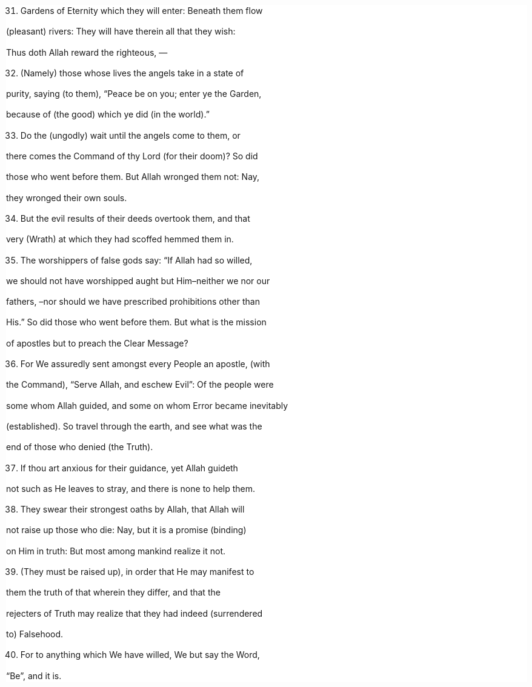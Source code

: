 31. Gardens of Eternity which they will enter: Beneath them flow

(pleasant) rivers: They will have therein all that they wish:

Thus doth Allah reward the righteous, —

32. (Namely) those whose lives the angels take in a state of

purity, saying (to them), “Peace be on you; enter ye the Garden,

because of (the good) which ye did (in the world).”

33. Do the (ungodly) wait until the angels come to them, or

there comes the Command of thy Lord (for their doom)? So did

those who went before them. But Allah wronged them not: Nay,

they wronged their own souls.

34. But the evil results of their deeds overtook them, and that

very (Wrath) at which they had scoffed hemmed them in.

35. The worshippers of false gods say: “If Allah had so willed,

we should not have worshipped aught but Him–neither we nor our

fathers, –nor should we have prescribed prohibitions other than

His.” So did those who went before them. But what is the mission

of apostles but to preach the Clear Message?

36. For We assuredly sent amongst every People an apostle, (with

the Command), “Serve Allah, and eschew Evil”: Of the people were

some whom Allah guided, and some on whom Error became inevitably

(established). So travel through the earth, and see what was the

end of those who denied (the Truth).

37. If thou art anxious for their guidance, yet Allah guideth

not such as He leaves to stray, and there is none to help them.

38. They swear their strongest oaths by Allah, that Allah will

not raise up those who die: Nay, but it is a promise (binding)

on Him in truth: But most among mankind realize it not.

39. (They must be raised up), in order that He may manifest to

them the truth of that wherein they differ, and that the

rejecters of Truth may realize that they had indeed (surrendered

to) Falsehood.

40. For to anything which We have willed, We but say the Word,

“Be”, and it is.
